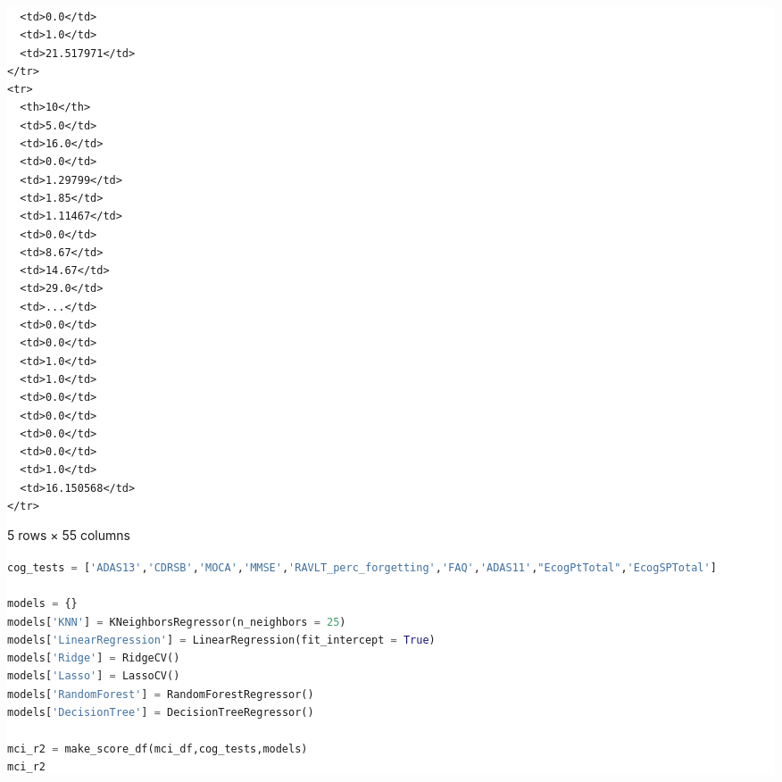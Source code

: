       <td>0.0</td>
      <td>1.0</td>
      <td>21.517971</td>
    </tr>
    <tr>
      <th>10</th>
      <td>5.0</td>
      <td>16.0</td>
      <td>0.0</td>
      <td>1.29799</td>
      <td>1.85</td>
      <td>1.11467</td>
      <td>0.0</td>
      <td>8.67</td>
      <td>14.67</td>
      <td>29.0</td>
      <td>...</td>
      <td>0.0</td>
      <td>0.0</td>
      <td>1.0</td>
      <td>1.0</td>
      <td>0.0</td>
      <td>0.0</td>
      <td>0.0</td>
      <td>0.0</td>
      <td>1.0</td>
      <td>16.150568</td>
    </tr>
  </tbody>
</table>
<p>5 rows × 55 columns</p>
</div>





```python
cog_tests = ['ADAS13','CDRSB','MOCA','MMSE','RAVLT_perc_forgetting','FAQ','ADAS11',"EcogPtTotal",'EcogSPTotal']

models = {}
models['KNN'] = KNeighborsRegressor(n_neighbors = 25)
models['LinearRegression'] = LinearRegression(fit_intercept = True)
models['Ridge'] = RidgeCV()
models['Lasso'] = LassoCV()
models['RandomForest'] = RandomForestRegressor()
models['DecisionTree'] = DecisionTreeRegressor()

mci_r2 = make_score_df(mci_df,cog_tests,models)
mci_r2
```


